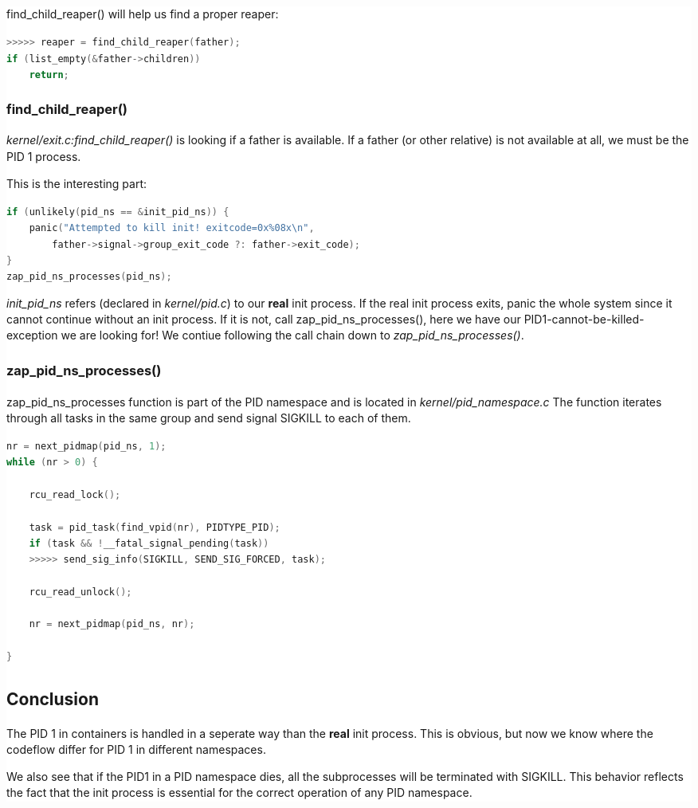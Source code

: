 find_child_reaper() will help us find a proper reaper:

```c
>>>>> reaper = find_child_reaper(father);
if (list_empty(&father->children))
    return;
```

### find_child_reaper()

*kernel/exit.c:find_child_reaper()* is looking if a father is available. If a father (or other relative) is not available at all, we must be the PID 1 process.

This is the interesting part:

```c
if (unlikely(pid_ns == &init_pid_ns)) {
    panic("Attempted to kill init! exitcode=0x%08x\n",
        father->signal->group_exit_code ?: father->exit_code);
}
zap_pid_ns_processes(pid_ns);
```

*init_pid_ns* refers (declared in *kernel/pid.c*) to our **real** init process. If the real init process exits, panic the whole system since it cannot continue without an init process. If it is not, call zap_pid_ns_processes(), here we have our PID1-cannot-be-killed-exception we are looking for! We contiue following the call chain down to *zap_pid_ns_processes()*.

### zap_pid_ns_processes()

zap_pid_ns_processes function is part of the PID namespace and is located in *kernel/pid_namespace.c* The function iterates through all tasks in the same group and send signal SIGKILL to each of them.

```c
nr = next_pidmap(pid_ns, 1);
while (nr > 0) {

    rcu_read_lock();

    task = pid_task(find_vpid(nr), PIDTYPE_PID);
    if (task && !__fatal_signal_pending(task))
    >>>>> send_sig_info(SIGKILL, SEND_SIG_FORCED, task);

    rcu_read_unlock();

    nr = next_pidmap(pid_ns, nr);

}
```

## Conclusion

The PID 1 in containers is handled in a seperate way than the **real** init process. This is obvious, but now we know where the codeflow differ for PID 1 in different namespaces.

We also see that if the PID1 in a PID namespace dies, all the subprocesses will be terminated with SIGKILL. This behavior reflects the fact that the init process is essential for the correct operation of any PID namespace.
